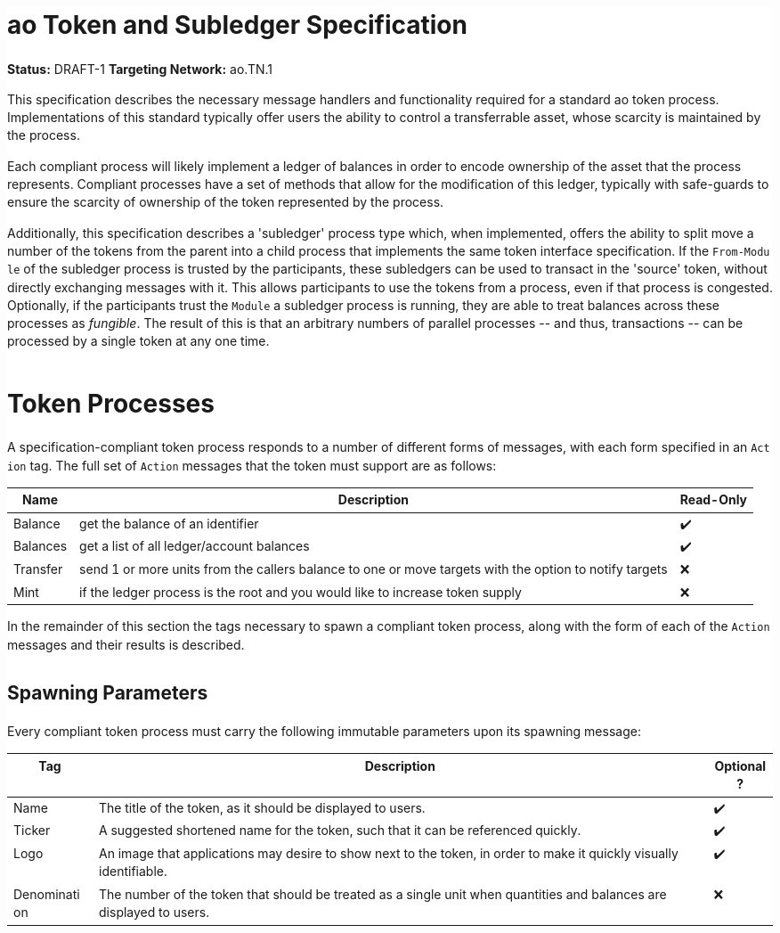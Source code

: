 # ao Token and Subledger Specification

**Status:** DRAFT-1
**Targeting Network:** ao.TN.1

This specification describes the necessary message handlers and functionality required for a standard ao token process. Implementations of this standard typically offer users the ability to control a transferrable asset, whose scarcity is maintained by the process.

Each compliant process will likely implement a ledger of balances in order to encode ownership of the asset that the process represents. Compliant processes have a set of methods that allow for the modification of this ledger, typically with safe-guards to ensure the scarcity of ownership of the token represented by the process.

Additionally, this specification describes a 'subledger' process type which, when implemented, offers the ability to split move a number of the tokens from the parent into a child process that implements the same token interface specification. If the `From-Module` of the subledger process is trusted by the participants, these subledgers can be used to transact in the 'source' token, without directly exchanging messages with it. This allows participants to use the tokens from a process, even if that process is congested. Optionally, if the participants trust the `Module` a subledger process is running, they are able to treat balances across these processes as _fungible_. The result of this is that an arbitrary numbers of parallel processes -- and thus, transactions -- can be processed by a single token at any one time.

# Token Processes

A specification-compliant token process responds to a number of different forms of messages, with each form specified in an `Action` tag. The full set of `Action` messages that the token must support are as follows:

| Name     | Description                                                                                            | Read-Only          |
| -------- | ------------------------------------------------------------------------------------------------------ | ------------------ |
| Balance  | get the balance of an identifier                                                                       | :heavy_check_mark: |
| Balances | get a list of all ledger/account balances                                                              | :heavy_check_mark: |
| Transfer | send 1 or more units from the callers balance to one or move targets with the option to notify targets | :x:                |
| Mint     | if the ledger process is the root and you would like to increase token supply                          | :x:                |

In the remainder of this section the tags necessary to spawn a compliant token process, along with the form of each of the `Action` messages and their results is described.

## Spawning Parameters

Every compliant token process must carry the following immutable parameters upon its spawning message:

| Tag          | Description                                                                                                          | Optional?          |
| ------------ | -------------------------------------------------------------------------------------------------------------------- | ------------------ |
| Name         | The title of the token, as it should be displayed to users.                                                          | :heavy_check_mark: |
| Ticker       | A suggested shortened name for the token, such that it can be referenced quickly.                                    | :heavy_check_mark: |
| Logo         | An image that applications may desire to show next to the token, in order to make it quickly visually identifiable.  | :heavy_check_mark: |
| Denomination | The number of the token that should be treated as a single unit when quantities and balances are displayed to users. | :x:                |
